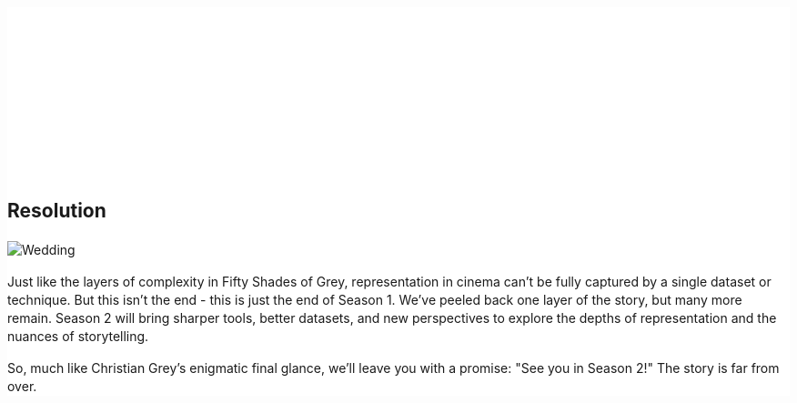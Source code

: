 <div style="display: flex; justify-content: center; overflow: hidden; height: 180px; width: 100%;">
  <iframe 
    src="/assets/html/Clusters.html" 
    style="width: 100%; max-width: 1200px; height: 600px; border: none;" 
    frameborder="0" 
    scrolling="no">
  </iframe>
</div>


## Resolution
<img src="https://res.cloudinary.com/ddor52c2q/image/upload/v1734722421/wedding_voptpr.jpg" alt="Wedding" style="width: 60%; height: auto; border: none;">

Just like the layers of complexity in Fifty Shades of Grey, representation in cinema can’t be fully captured by a single dataset or technique. But this isn’t the end - this is just the end of Season 1. We’ve peeled back one layer of the story, but many more remain. Season 2 will bring sharper tools, better datasets, and new perspectives to explore the depths of representation and the nuances of storytelling.

So, much like Christian Grey’s enigmatic final glance, we’ll leave you with a promise: "See you in Season 2!" The story is far from over.










